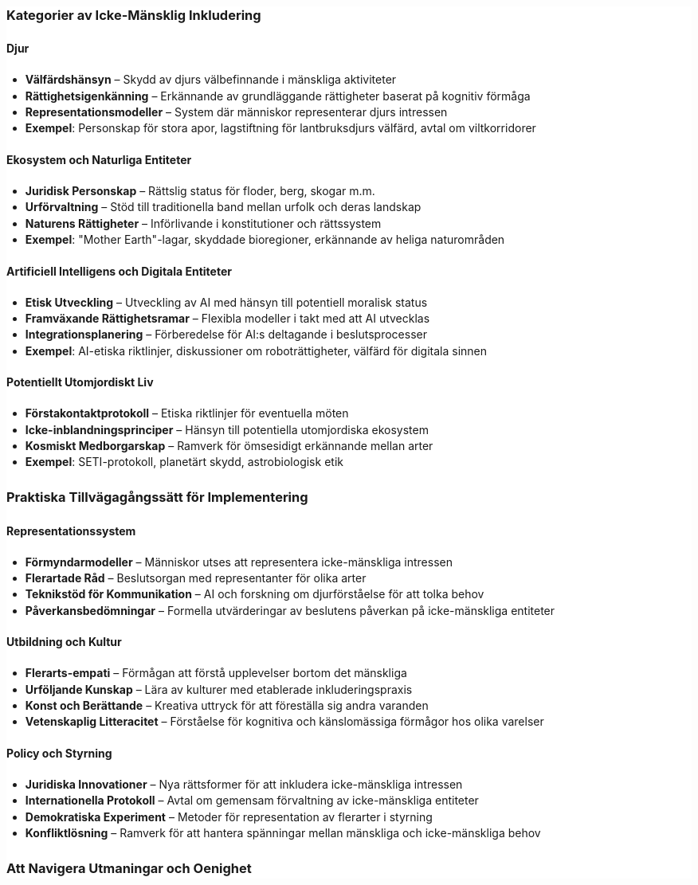 ### Kategorier av Icke-Mänsklig Inkludering

#### Djur
- **Välfärdshänsyn** – Skydd av djurs välbefinnande i mänskliga aktiviteter
- **Rättighetsigenkänning** – Erkännande av grundläggande rättigheter baserat på kognitiv förmåga
- **Representationsmodeller** – System där människor representerar djurs intressen
- **Exempel**: Personskap för stora apor, lagstiftning för lantbruksdjurs välfärd, avtal om viltkorridorer

#### Ekosystem och Naturliga Entiteter
- **Juridisk Personskap** – Rättslig status för floder, berg, skogar m.m.
- **Urförvaltning** – Stöd till traditionella band mellan urfolk och deras landskap
- **Naturens Rättigheter** – Införlivande i konstitutioner och rättssystem
- **Exempel**: "Mother Earth"-lagar, skyddade bioregioner, erkännande av heliga naturområden

#### Artificiell Intelligens och Digitala Entiteter
- **Etisk Utveckling** – Utveckling av AI med hänsyn till potentiell moralisk status
- **Framväxande Rättighetsramar** – Flexibla modeller i takt med att AI utvecklas
- **Integrationsplanering** – Förberedelse för AI:s deltagande i beslutsprocesser
- **Exempel**: AI-etiska riktlinjer, diskussioner om roboträttigheter, välfärd för digitala sinnen

#### Potentiellt Utomjordiskt Liv
- **Förstakontaktprotokoll** – Etiska riktlinjer för eventuella möten
- **Icke-inblandningsprinciper** – Hänsyn till potentiella utomjordiska ekosystem
- **Kosmiskt Medborgarskap** – Ramverk för ömsesidigt erkännande mellan arter
- **Exempel**: SETI-protokoll, planetärt skydd, astrobiologisk etik

### Praktiska Tillvägagångssätt för Implementering

#### Representationssystem
- **Förmyndarmodeller** – Människor utses att representera icke-mänskliga intressen
- **Flerartade Råd** – Beslutsorgan med representanter för olika arter
- **Teknikstöd för Kommunikation** – AI och forskning om djurförståelse för att tolka behov
- **Påverkansbedömningar** – Formella utvärderingar av beslutens påverkan på icke-mänskliga entiteter

#### Utbildning och Kultur
- **Flerarts-empati** – Förmågan att förstå upplevelser bortom det mänskliga
- **Urföljande Kunskap** – Lära av kulturer med etablerade inkluderingspraxis
- **Konst och Berättande** – Kreativa uttryck för att föreställa sig andra varanden
- **Vetenskaplig Litteracitet** – Förståelse för kognitiva och känslomässiga förmågor hos olika varelser

#### Policy och Styrning
- **Juridiska Innovationer** – Nya rättsformer för att inkludera icke-mänskliga intressen
- **Internationella Protokoll** – Avtal om gemensam förvaltning av icke-mänskliga entiteter
- **Demokratiska Experiment** – Metoder för representation av flerarter i styrning
- **Konfliktlösning** – Ramverk för att hantera spänningar mellan mänskliga och icke-mänskliga behov

### Att Navigera Utmaningar och Oenighet
